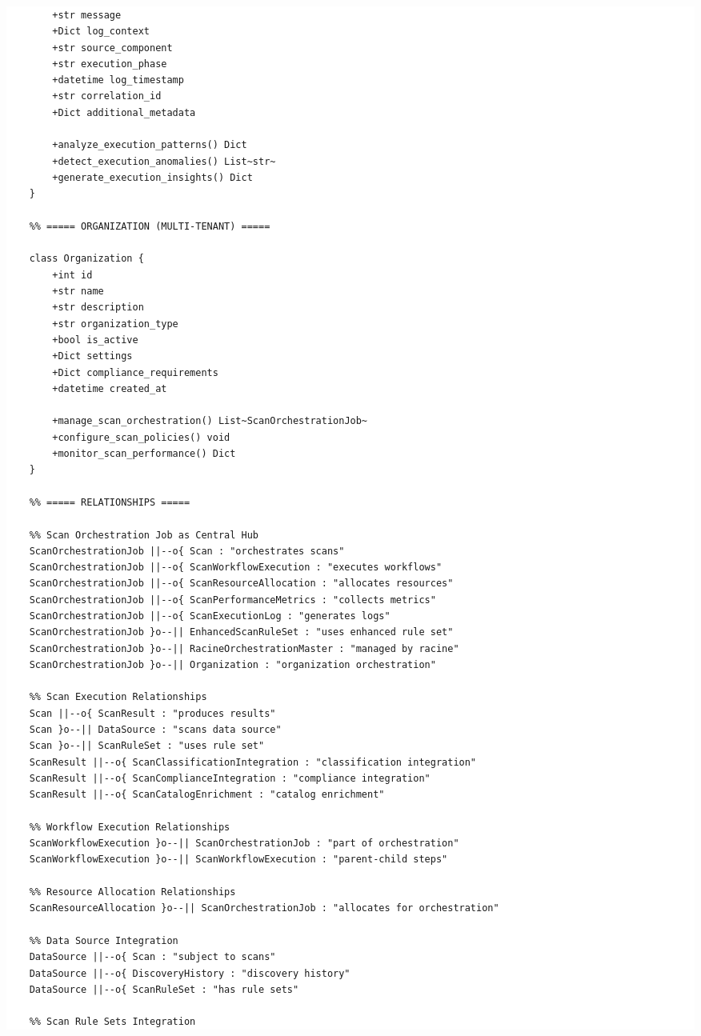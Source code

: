 ```mermaid
        +str message
        +Dict log_context
        +str source_component
        +str execution_phase
        +datetime log_timestamp
        +str correlation_id
        +Dict additional_metadata
        
        +analyze_execution_patterns() Dict
        +detect_execution_anomalies() List~str~
        +generate_execution_insights() Dict
    }
    
    %% ===== ORGANIZATION (MULTI-TENANT) =====
    
    class Organization {
        +int id
        +str name
        +str description
        +str organization_type
        +bool is_active
        +Dict settings
        +Dict compliance_requirements
        +datetime created_at
        
        +manage_scan_orchestration() List~ScanOrchestrationJob~
        +configure_scan_policies() void
        +monitor_scan_performance() Dict
    }
    
    %% ===== RELATIONSHIPS =====
    
    %% Scan Orchestration Job as Central Hub
    ScanOrchestrationJob ||--o{ Scan : "orchestrates scans"
    ScanOrchestrationJob ||--o{ ScanWorkflowExecution : "executes workflows"
    ScanOrchestrationJob ||--o{ ScanResourceAllocation : "allocates resources"
    ScanOrchestrationJob ||--o{ ScanPerformanceMetrics : "collects metrics"
    ScanOrchestrationJob ||--o{ ScanExecutionLog : "generates logs"
    ScanOrchestrationJob }o--|| EnhancedScanRuleSet : "uses enhanced rule set"
    ScanOrchestrationJob }o--|| RacineOrchestrationMaster : "managed by racine"
    ScanOrchestrationJob }o--|| Organization : "organization orchestration"
    
    %% Scan Execution Relationships
    Scan ||--o{ ScanResult : "produces results"
    Scan }o--|| DataSource : "scans data source"
    Scan }o--|| ScanRuleSet : "uses rule set"
    ScanResult ||--o{ ScanClassificationIntegration : "classification integration"
    ScanResult ||--o{ ScanComplianceIntegration : "compliance integration"
    ScanResult ||--o{ ScanCatalogEnrichment : "catalog enrichment"
    
    %% Workflow Execution Relationships
    ScanWorkflowExecution }o--|| ScanOrchestrationJob : "part of orchestration"
    ScanWorkflowExecution }o--|| ScanWorkflowExecution : "parent-child steps"
    
    %% Resource Allocation Relationships
    ScanResourceAllocation }o--|| ScanOrchestrationJob : "allocates for orchestration"
    
    %% Data Source Integration
    DataSource ||--o{ Scan : "subject to scans"
    DataSource ||--o{ DiscoveryHistory : "discovery history"
    DataSource ||--o{ ScanRuleSet : "has rule sets"
    
    %% Scan Rule Sets Integration
```